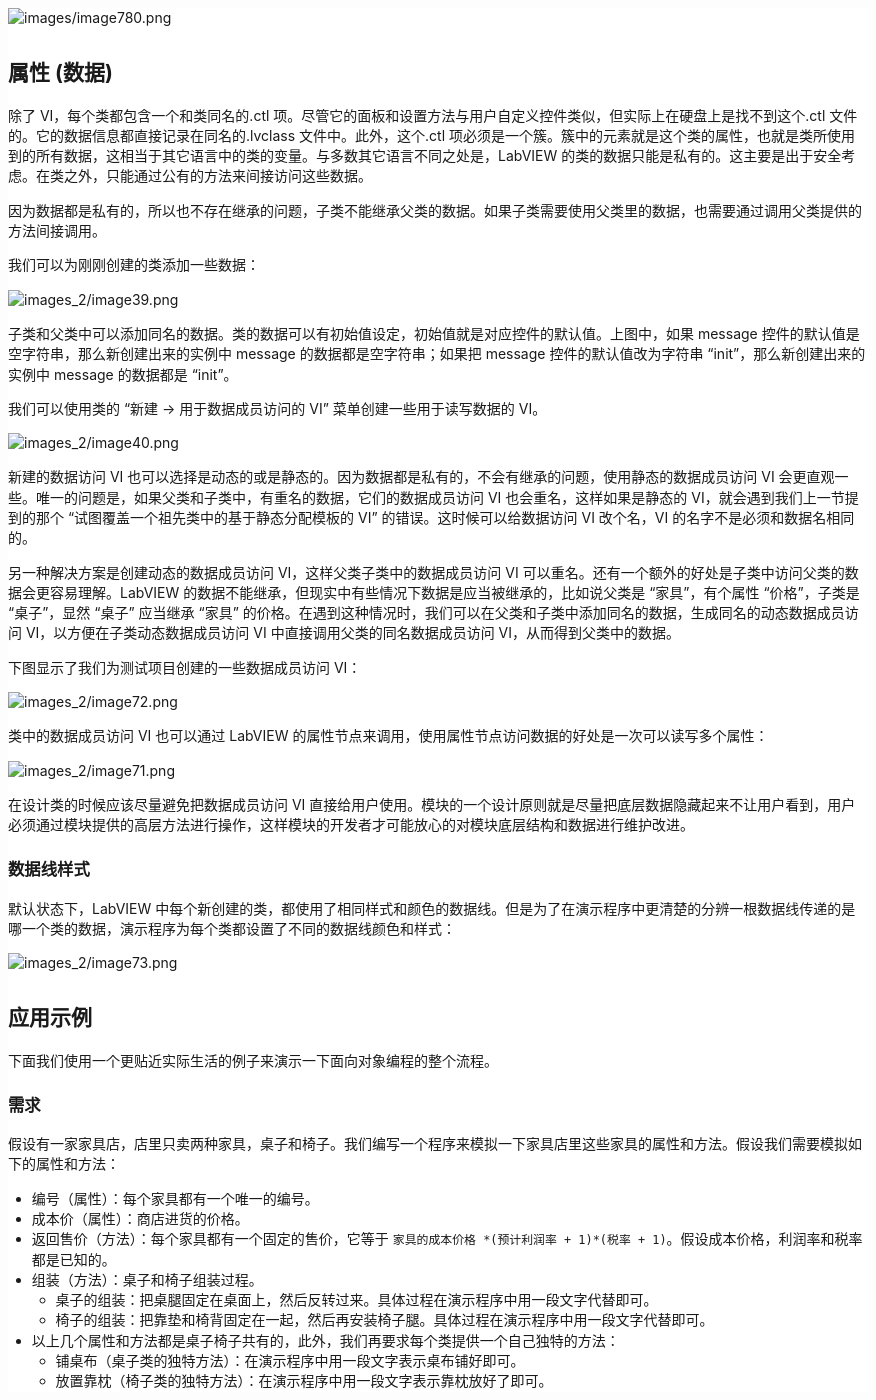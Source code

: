 ![images/image780.png](images/image780.png "动态分配类输入 / 输出的接线端")


## 属性 (数据)

除了 VI，每个类都包含一个和类同名的.ctl 项。尽管它的面板和设置方法与用户自定义控件类似，但实际上在硬盘上是找不到这个.ctl 文件的。它的数据信息都直接记录在同名的.lvclass 文件中。此外，这个.ctl 项必须是一个簇。簇中的元素就是这个类的属性，也就是类所使用到的所有数据，这相当于其它语言中的类的变量。与多数其它语言不同之处是，LabVIEW 的类的数据只能是私有的。这主要是出于安全考虑。在类之外，只能通过公有的方法来间接访问这些数据。

因为数据都是私有的，所以也不存在继承的问题，子类不能继承父类的数据。如果子类需要使用父类里的数据，也需要通过调用父类提供的方法间接调用。

我们可以为刚刚创建的类添加一些数据：

![images_2/image39.png](images_2/image39.png "为类添加数据")

子类和父类中可以添加同名的数据。类的数据可以有初始值设定，初始值就是对应控件的默认值。上图中，如果 message 控件的默认值是空字符串，那么新创建出来的实例中 message 的数据都是空字符串；如果把 message 控件的默认值改为字符串 “init”，那么新创建出来的实例中 message 的数据都是 “init”。

我们可以使用类的 “新建 -\> 用于数据成员访问的 VI” 菜单创建一些用于读写数据的 VI。

![images_2/image40.png](images_2/image40.png "创建用于读写数据的 VI")

新建的数据访问 VI 也可以选择是动态的或是静态的。因为数据都是私有的，不会有继承的问题，使用静态的数据成员访问 VI 会更直观一些。唯一的问题是，如果父类和子类中，有重名的数据，它们的数据成员访问 VI 也会重名，这样如果是静态的 VI，就会遇到我们上一节提到的那个 “试图覆盖一个祖先类中的基于静态分配模板的 VI” 的错误。这时候可以给数据访问 VI 改个名，VI 的名字不是必须和数据名相同的。

另一种解决方案是创建动态的数据成员访问 VI，这样父类子类中的数据成员访问 VI 可以重名。还有一个额外的好处是子类中访问父类的数据会更容易理解。LabVIEW 的数据不能继承，但现实中有些情况下数据是应当被继承的，比如说父类是 “家具”，有个属性 “价格”，子类是 “桌子”，显然 “桌子” 应当继承 “家具” 的价格。在遇到这种情况时，我们可以在父类和子类中添加同名的数据，生成同名的动态数据成员访问 VI，以方便在子类动态数据成员访问 VI 中直接调用父类的同名数据成员访问 VI，从而得到父类中的数据。

下图显示了我们为测试项目创建的一些数据成员访问 VI：

![images_2/image72.png](images_2/image72.png "数据成员访问 VI")

类中的数据成员访问 VI 也可以通过 LabVIEW 的属性节点来调用，使用属性节点访问数据的好处是一次可以读写多个属性：

![images_2/image71.png](images_2/image71.png "通过属性节点读写对象数据")

在设计类的时候应该尽量避免把数据成员访问 VI 直接给用户使用。模块的一个设计原则就是尽量把底层数据隐藏起来不让用户看到，用户必须通过模块提供的高层方法进行操作，这样模块的开发者才可能放心的对模块底层结构和数据进行维护改进。

### 数据线样式

默认状态下，LabVIEW 中每个新创建的类，都使用了相同样式和颜色的数据线。但是为了在演示程序中更清楚的分辨一根数据线传递的是哪一个类的数据，演示程序为每个类都设置了不同的数据线颜色和样式：

![images_2/image73.png](images_2/image73.png "设置数据线颜色和样式")

## 应用示例

下面我们使用一个更贴近实际生活的例子来演示一下面向对象编程的整个流程。

### 需求

假设有一家家具店，店里只卖两种家具，桌子和椅子。我们编写一个程序来模拟一下家具店里这些家具的属性和方法。假设我们需要模拟如下的属性和方法：
* 编号（属性）：每个家具都有一个唯一的编号。
* 成本价（属性）：商店进货的价格。
* 返回售价（方法）：每个家具都有一个固定的售价，它等于 `家具的成本价格 *(预计利润率 + 1)*(税率 + 1)`。假设成本价格，利润率和税率都是已知的。
* 组装（方法）：桌子和椅子组装过程。
   * 桌子的组装：把桌腿固定在桌面上，然后反转过来。具体过程在演示程序中用一段文字代替即可。
   * 椅子的组装：把靠垫和椅背固定在一起，然后再安装椅子腿。具体过程在演示程序中用一段文字代替即可。
* 以上几个属性和方法都是桌子椅子共有的，此外，我们再要求每个类提供一个自己独特的方法：
   * 铺桌布（桌子类的独特方法）：在演示程序中用一段文字表示桌布铺好即可。
   * 放置靠枕（椅子类的独特方法）：在演示程序中用一段文字表示靠枕放好了即可。
